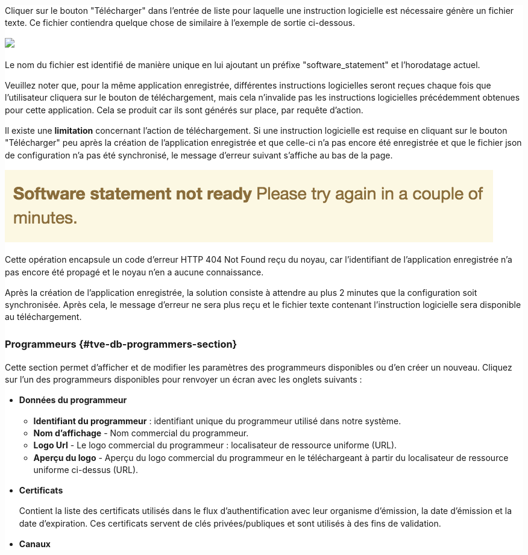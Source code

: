 Cliquer sur le bouton &quot;Télécharger&quot; dans l’entrée de liste pour laquelle une instruction logicielle est nécessaire génère un fichier texte. Ce fichier contiendra quelque chose de similaire à l’exemple de sortie ci-dessous.

![](../assets/download-software-statement.png)

Le nom du fichier est identifié de manière unique en lui ajoutant un préfixe &quot;software_statement&quot; et l’horodatage actuel.

Veuillez noter que, pour la même application enregistrée, différentes instructions logicielles seront reçues chaque fois que l’utilisateur cliquera sur le bouton de téléchargement, mais cela n’invalide pas les instructions logicielles précédemment obtenues pour cette application. Cela se produit car ils sont générés sur place, par requête d’action.

Il existe une **limitation** concernant l’action de téléchargement. Si une instruction logicielle est requise en cliquant sur le bouton &quot;Télécharger&quot; peu après la création de l’application enregistrée et que celle-ci n’a pas encore été enregistrée et que le fichier json de configuration n’a pas été synchronisé, le message d’erreur suivant s’affiche au bas de la page.

![](../assets/tve-dashboard/old-tve-dashboard/error-sw-statement-notready.png)

Cette opération encapsule un code d’erreur HTTP 404 Not Found reçu du noyau, car l’identifiant de l’application enregistrée n’a pas encore été propagé et le noyau n’en a aucune connaissance.

Après la création de l’application enregistrée, la solution consiste à attendre au plus 2 minutes que la configuration soit synchronisée. Après cela, le message d’erreur ne sera plus reçu et le fichier texte contenant l’instruction logicielle sera disponible au téléchargement.

### Programmeurs {#tve-db-programmers-section}

Cette section permet d’afficher et de modifier les paramètres des programmeurs disponibles ou d’en créer un nouveau. Cliquez sur l’un des programmeurs disponibles pour renvoyer un écran avec les onglets suivants :

* **Données du programmeur**
   * **Identifiant du programmeur** : identifiant unique du programmeur utilisé dans notre système.
   * **Nom d’affichage** - Nom commercial du programmeur.
   * **Logo Url** - Le logo commercial du programmeur : localisateur de ressource uniforme (URL).
   * **Aperçu du logo** - Aperçu du logo commercial du programmeur en le téléchargeant à partir du localisateur de ressource uniforme ci-dessus (URL).

* **Certificats**

  Contient la liste des certificats utilisés dans le flux d’authentification avec leur organisme d’émission, la date d’émission et la date d’expiration. Ces certificats servent de clés privées/publiques et sont utilisés à des fins de validation.

* **Canaux**
